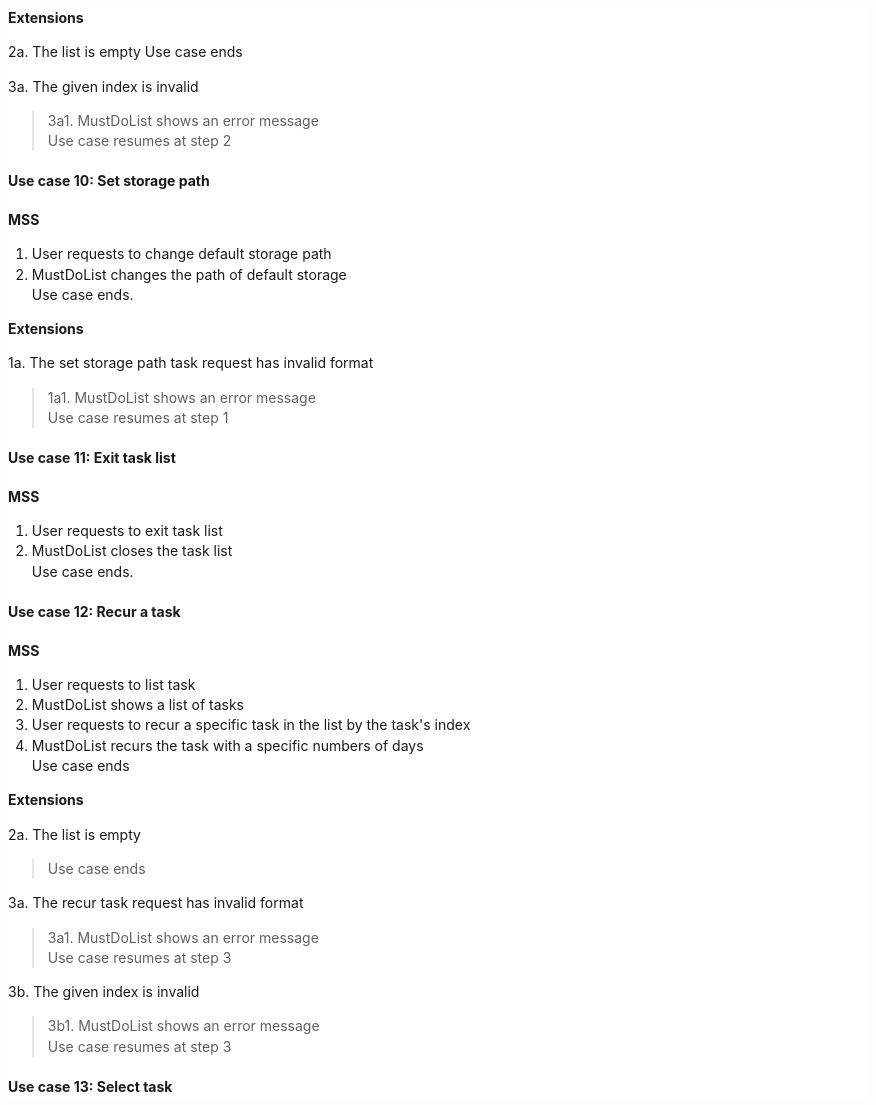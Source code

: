 **Extensions**

2a. The list is empty
Use case ends

3a. The given index is invalid

> 3a1. MustDoList shows an error message <br>
  Use case resumes at step 2

#### Use case 10: Set storage path

**MSS**

1. User requests to change default storage path
2. MustDoList changes the path of default storage <br>
Use case ends.

**Extensions**

1a. The set storage path task request has invalid format

> 1a1. MustDoList shows an error message <br>
  Use case resumes at step 1
  
#### Use case 11: Exit task list

**MSS**

1. User requests to exit task list
2. MustDoList closes the task list <br>
Use case ends.

#### Use case 12: Recur a task

**MSS**

1. User requests to list task
2. MustDoList shows a list of tasks
3. User requests to recur a specific task in the list by the task's index
4. MustDoList recurs the task with a specific numbers of days <br>
Use case ends

**Extensions**

2a. The list is empty

> Use case ends

3a. The recur task request has invalid format

> 3a1. MustDoList shows an error message <br>
  Use case resumes at step 3

3b. The given index is invalid

> 3b1. MustDoList shows an error message <br>
  Use case resumes at step 3

#### Use case 13: Select task

